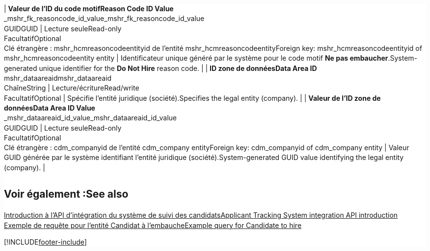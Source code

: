| <span data-ttu-id="9c12f-283">**Valeur de l’ID du code motif**</span><span class="sxs-lookup"><span data-stu-id="9c12f-283">**Reason Code ID Value**</span></span><br><span data-ttu-id="9c12f-284">_mshr_fk_reasoncode_id_value</span><span class="sxs-lookup"><span data-stu-id="9c12f-284">_mshr_fk_reasoncode_id_value</span></span><br><span data-ttu-id="9c12f-285">GUID</span><span class="sxs-lookup"><span data-stu-id="9c12f-285">GUID</span></span> | <span data-ttu-id="9c12f-286">Lecture seule</span><span class="sxs-lookup"><span data-stu-id="9c12f-286">Read-only</span></span><br><span data-ttu-id="9c12f-287">Facultatif</span><span class="sxs-lookup"><span data-stu-id="9c12f-287">Optional</span></span><br><span data-ttu-id="9c12f-288">Clé étrangère : mshr_hcmreasoncodeentityid de l’entité mshr_hcmreasoncodeentity</span><span class="sxs-lookup"><span data-stu-id="9c12f-288">Foreign key: mshr_hcmreasoncodeentityid of mshr_hcmreasoncodeentity entity</span></span> | <span data-ttu-id="9c12f-289">Identificateur unique généré par le système pour le code motif **Ne pas embaucher**.</span><span class="sxs-lookup"><span data-stu-id="9c12f-289">System-generated unique identifier for the **Do Not Hire** reason code.</span></span> |
| <span data-ttu-id="9c12f-290">**ID zone de données**</span><span class="sxs-lookup"><span data-stu-id="9c12f-290">**Data Area ID**</span></span><br><span data-ttu-id="9c12f-291">mshr_dataareaid</span><span class="sxs-lookup"><span data-stu-id="9c12f-291">mshr_dataareaid</span></span><br><span data-ttu-id="9c12f-292">Chaîne</span><span class="sxs-lookup"><span data-stu-id="9c12f-292">String</span></span> | <span data-ttu-id="9c12f-293">Lecture/écriture</span><span class="sxs-lookup"><span data-stu-id="9c12f-293">Read/write</span></span><br><span data-ttu-id="9c12f-294">Facultatif</span><span class="sxs-lookup"><span data-stu-id="9c12f-294">Optional</span></span> |  <span data-ttu-id="9c12f-295">Spécifie l’entité juridique (société).</span><span class="sxs-lookup"><span data-stu-id="9c12f-295">Specifies the legal entity (company).</span></span> |
| <span data-ttu-id="9c12f-296">**Valeur de l’ID zone de données**</span><span class="sxs-lookup"><span data-stu-id="9c12f-296">**Data Area ID Value**</span></span><br><span data-ttu-id="9c12f-297">_mshr_dataareaid_id_value</span><span class="sxs-lookup"><span data-stu-id="9c12f-297">_mshr_dataareaid_id_value</span></span><br><span data-ttu-id="9c12f-298">GUID</span><span class="sxs-lookup"><span data-stu-id="9c12f-298">GUID</span></span> | <span data-ttu-id="9c12f-299">Lecture seule</span><span class="sxs-lookup"><span data-stu-id="9c12f-299">Read-only</span></span><br><span data-ttu-id="9c12f-300">Facultatif</span><span class="sxs-lookup"><span data-stu-id="9c12f-300">Optional</span></span><br><span data-ttu-id="9c12f-301">Clé étrangère : cdm_companyid de l’entité cdm_company entity</span><span class="sxs-lookup"><span data-stu-id="9c12f-301">Foreign key: cdm_companyid of cdm_company entity</span></span> | <span data-ttu-id="9c12f-302">Valeur GUID générée par le système identifiant l’entité juridique (société).</span><span class="sxs-lookup"><span data-stu-id="9c12f-302">System-generated GUID value identifying the legal entity (company).</span></span> |

## <a name="see-also"></a><span data-ttu-id="9c12f-303">Voir également :</span><span class="sxs-lookup"><span data-stu-id="9c12f-303">See also</span></span>

[<span data-ttu-id="9c12f-304">Introduction à l’API d’intégration du système de suivi des candidats</span><span class="sxs-lookup"><span data-stu-id="9c12f-304">Applicant Tracking System integration API introduction</span></span>](hr-admin-integration-ats-api-introduction.md)<br>
[<span data-ttu-id="9c12f-305">Exemple de requête pour l’entité Candidat à l’embauche</span><span class="sxs-lookup"><span data-stu-id="9c12f-305">Example query for Candidate to hire</span></span>](hr-admin-integration-ats-api-candidate-to-hire-example-query.md)


[!INCLUDE[footer-include](../includes/footer-banner.md)]